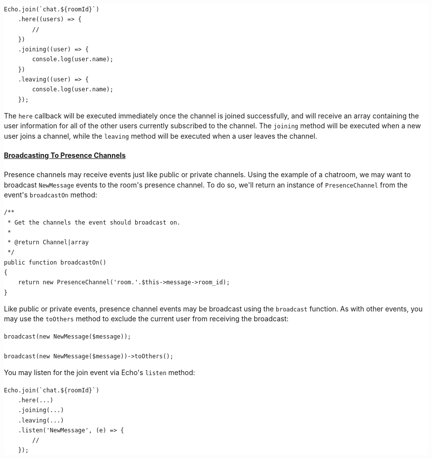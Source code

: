 ```text
Echo.join(`chat.${roomId}`)
    .here((users) => {
        //
    })
    .joining((user) => {
        console.log(user.name);
    })
    .leaving((user) => {
        console.log(user.name);
    });
```

The `here` callback will be executed immediately once the channel is joined successfully, and will receive an array containing the user information for all of the other users currently subscribed to the channel. The `joining` method will be executed when a new user joins a channel, while the `leaving` method will be executed when a user leaves the channel.

#### [Broadcasting To Presence Channels](https://laravel.com/docs/7.x/broadcasting#broadcasting-to-presence-channels) <a id="broadcasting-to-presence-channels"></a>

Presence channels may receive events just like public or private channels. Using the example of a chatroom, we may want to broadcast `NewMessage` events to the room's presence channel. To do so, we'll return an instance of `PresenceChannel` from the event's `broadcastOn` method:

```text
/**
 * Get the channels the event should broadcast on.
 *
 * @return Channel|array
 */
public function broadcastOn()
{
    return new PresenceChannel('room.'.$this->message->room_id);
}
```

Like public or private events, presence channel events may be broadcast using the `broadcast` function. As with other events, you may use the `toOthers` method to exclude the current user from receiving the broadcast:

```text
broadcast(new NewMessage($message));

broadcast(new NewMessage($message))->toOthers();
```

You may listen for the join event via Echo's `listen` method:

```text
Echo.join(`chat.${roomId}`)
    .here(...)
    .joining(...)
    .leaving(...)
    .listen('NewMessage', (e) => {
        //
    });
```
